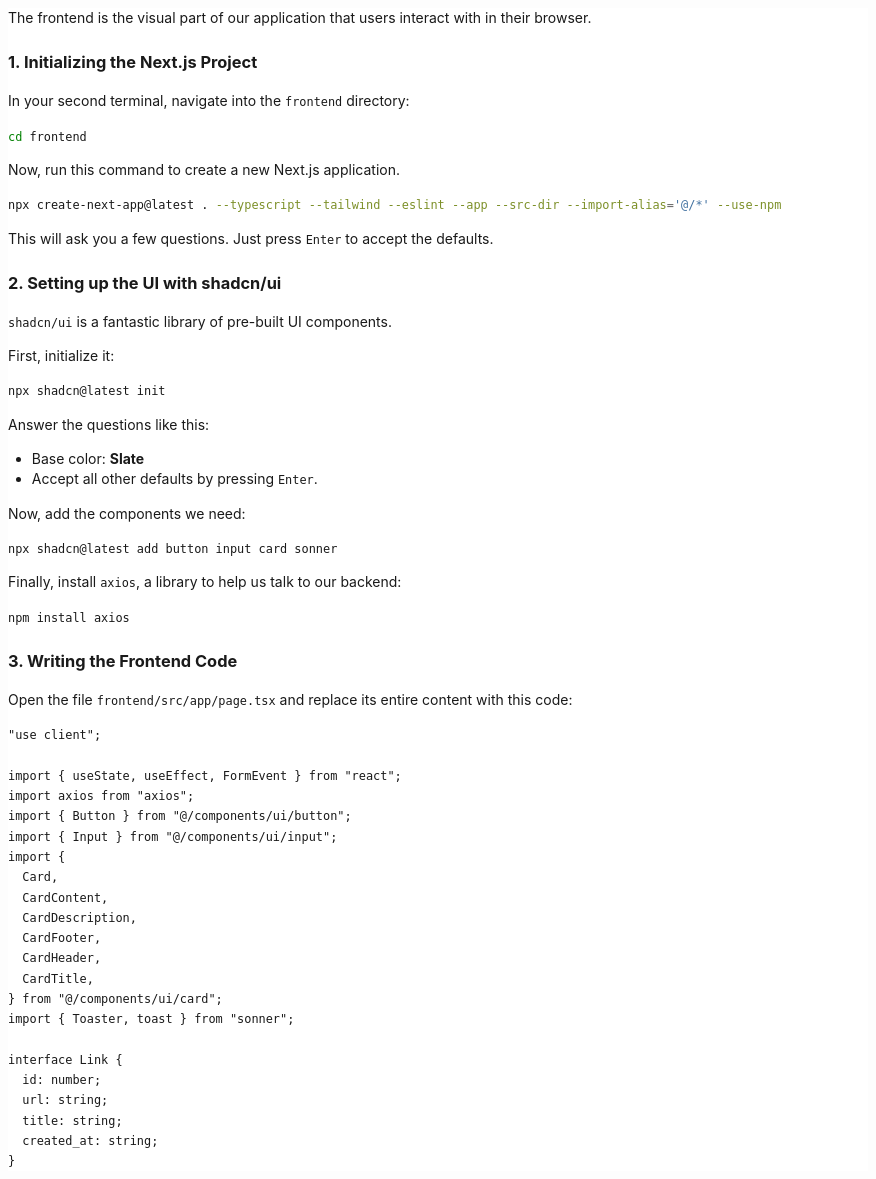 The frontend is the visual part of our application that users interact with in their browser.

### 1. Initializing the Next.js Project

In your second terminal, navigate into the `frontend` directory:

```bash
cd frontend
```

Now, run this command to create a new Next.js application.

```bash
npx create-next-app@latest . --typescript --tailwind --eslint --app --src-dir --import-alias='@/*' --use-npm
```

This will ask you a few questions. Just press `Enter` to accept the defaults.

### 2. Setting up the UI with shadcn/ui

`shadcn/ui` is a fantastic library of pre-built UI components.

First, initialize it:

```bash
npx shadcn@latest init
```

Answer the questions like this:
-   Base color: **Slate**
-   Accept all other defaults by pressing `Enter`.

Now, add the components we need:

```bash
npx shadcn@latest add button input card sonner
```

Finally, install `axios`, a library to help us talk to our backend:

```bash
npm install axios
```

### 3. Writing the Frontend Code

Open the file `frontend/src/app/page.tsx` and replace its entire content with this code:

```tsx
"use client";

import { useState, useEffect, FormEvent } from "react";
import axios from "axios";
import { Button } from "@/components/ui/button";
import { Input } from "@/components/ui/input";
import {
  Card,
  CardContent,
  CardDescription,
  CardFooter,
  CardHeader,
  CardTitle,
} from "@/components/ui/card";
import { Toaster, toast } from "sonner";

interface Link {
  id: number;
  url: string;
  title: string;
  created_at: string;
}
```